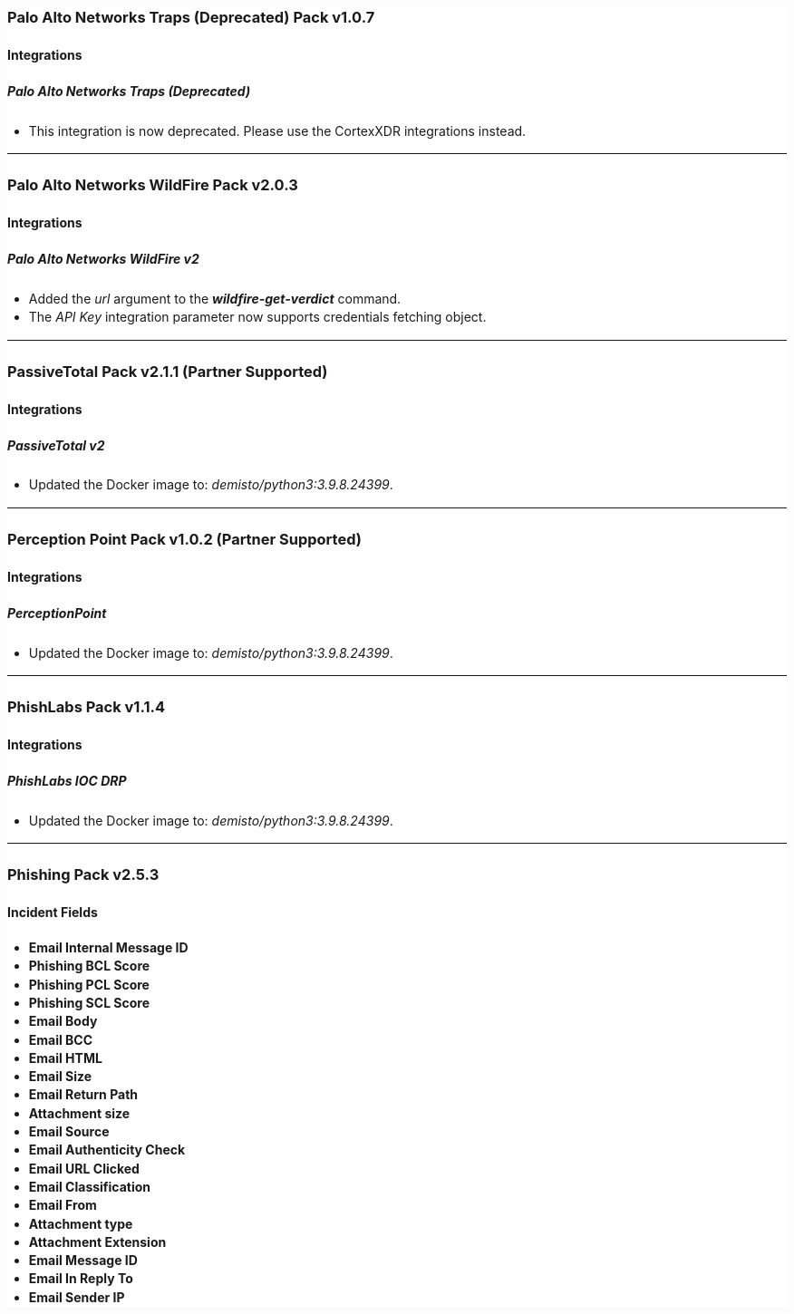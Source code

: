 
### Palo Alto Networks Traps (Deprecated) Pack v1.0.7
#### Integrations
##### Palo Alto Networks Traps (Deprecated)
- This integration is now deprecated. Please use the CortexXDR integrations instead.

---

### Palo Alto Networks WildFire Pack v2.0.3
#### Integrations
##### Palo Alto Networks WildFire v2
- Added the *url* argument to the ***wildfire-get-verdict*** command.
- The *API Key* integration parameter now supports credentials fetching object.

---

### PassiveTotal Pack v2.1.1 (Partner Supported)
#### Integrations
##### PassiveTotal v2
- Updated the Docker image to: *demisto/python3:3.9.8.24399*.

---

### Perception Point Pack v1.0.2 (Partner Supported)
#### Integrations
##### PerceptionPoint
- Updated the Docker image to: *demisto/python3:3.9.8.24399*.

---

### PhishLabs Pack v1.1.4
#### Integrations
##### PhishLabs IOC DRP
- Updated the Docker image to: *demisto/python3:3.9.8.24399*.

---

### Phishing Pack v2.5.3
#### Incident Fields
- **Email Internal Message ID**
- **Phishing BCL Score**
- **Phishing PCL Score**
- **Phishing SCL Score**
- **Email Body**
- **Email BCC**
- **Email HTML**
- **Email Size**
- **Email Return Path**
- **Attachment size**
- **Email Source**
- **Email Authenticity Check**
- **Email URL Clicked**
- **Email Classification**
- **Email From**
- **Attachment type**
- **Attachment Extension**
- **Email Message ID**
- **Email In Reply To**
- **Email Sender IP**